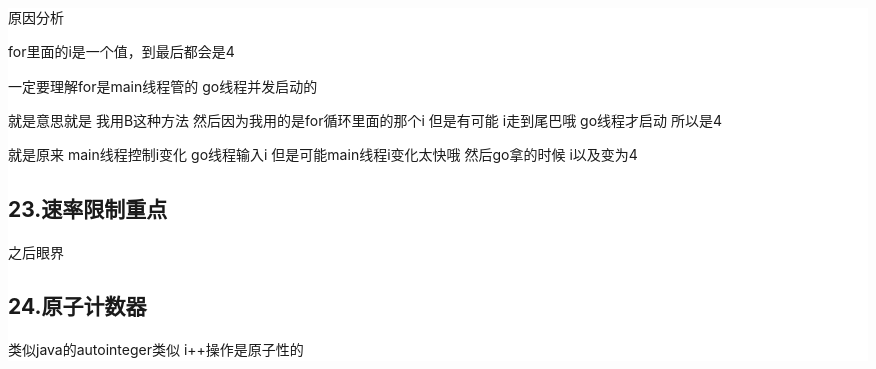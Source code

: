 



原因分析

for里面的i是一个值，到最后都会是4



一定要理解for是main线程管的  go线程并发启动的

就是意思就是 我用B这种方法 然后因为我用的是for循环里面的那个i 但是有可能 i走到尾巴哦 go线程才启动 所以是4





就是原来 main线程控制i变化  go线程输入i 但是可能main线程i变化太快哦 然后go拿的时候 i以及变为4





## 23.速率限制重点





之后眼界



## 24.原子计数器

类似java的autointeger类似  i++操作是原子性的
